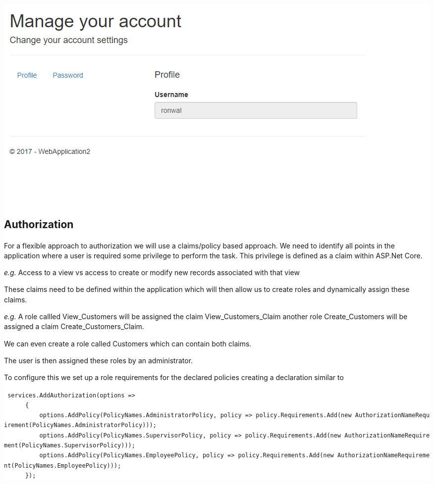 ![Manageaccount1](Art/Manageaccount1.PNG)


## Authorization

For a flexible approach to authorization we will use a claims/policy based approach. We need to identify all points in the application where a user is required some privilege to perform the task.
This privilege is defined as a claim within ASP.Net Core.

_e.g._ Access to a view vs access to create or modify new records associated with that view

These claims need to be defined within the application which will then allow us to create roles and dynamically assign these claims.

_e.g._  A role callled View_Customers will be assigned the claim View_Customers_Claim another role
Create_Customers will be assigned a claim Create_Customers_Claim.

We can even create a role called Customers which can contain both claims.

The user is then assigned these roles by an administrator.

To configure this we set up a role requirements for the declared policies creating a declaration similar to

```
 services.AddAuthorization(options =>
      {
          options.AddPolicy(PolicyNames.AdministratorPolicy, policy => policy.Requirements.Add(new AuthorizationNameRequirement(PolicyNames.AdministratorPolicy)));
          options.AddPolicy(PolicyNames.SupervisorPolicy, policy => policy.Requirements.Add(new AuthorizationNameRequirement(PolicyNames.SupervisorPolicy)));
          options.AddPolicy(PolicyNames.EmployeePolicy, policy => policy.Requirements.Add(new AuthorizationNameRequirement(PolicyNames.EmployeePolicy)));
      });
```
